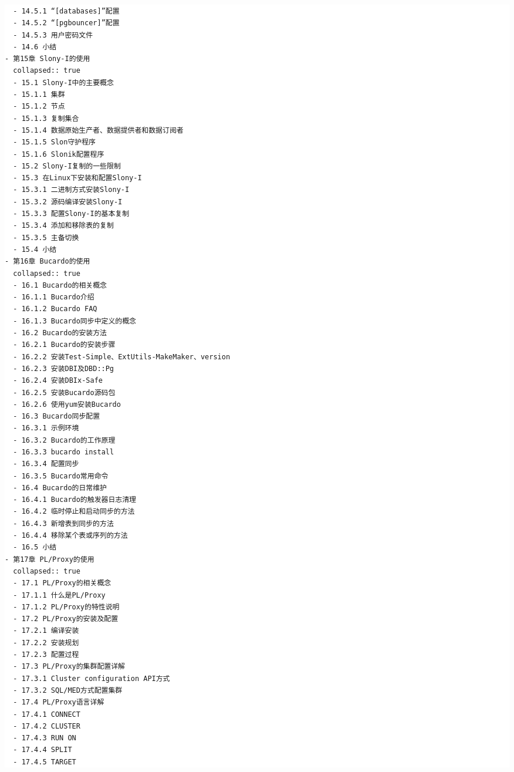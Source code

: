       - 14.5.1 “[databases]”配置
      - 14.5.2 “[pgbouncer]”配置
      - 14.5.3 用户密码文件
      - 14.6 小结
    - 第15章 Slony-I的使用
      collapsed:: true
      - 15.1 Slony-I中的主要概念
      - 15.1.1 集群
      - 15.1.2 节点
      - 15.1.3 复制集合
      - 15.1.4 数据原始生产者、数据提供者和数据订阅者
      - 15.1.5 Slon守护程序
      - 15.1.6 Slonik配置程序
      - 15.2 Slony-I复制的一些限制
      - 15.3 在Linux下安装和配置Slony-I
      - 15.3.1 二进制方式安装Slony-I
      - 15.3.2 源码编译安装Slony-I
      - 15.3.3 配置Slony-I的基本复制
      - 15.3.4 添加和移除表的复制
      - 15.3.5 主备切换
      - 15.4 小结
    - 第16章 Bucardo的使用
      collapsed:: true
      - 16.1 Bucardo的相关概念
      - 16.1.1 Bucardo介绍
      - 16.1.2 Bucardo FAQ
      - 16.1.3 Bucardo同步中定义的概念
      - 16.2 Bucardo的安装方法
      - 16.2.1 Bucardo的安装步骤
      - 16.2.2 安装Test-Simple、ExtUtils-MakeMaker、version
      - 16.2.3 安装DBI及DBD::Pg
      - 16.2.4 安装DBIx-Safe
      - 16.2.5 安装Bucardo源码包
      - 16.2.6 使用yum安装Bucardo
      - 16.3 Bucardo同步配置
      - 16.3.1 示例环境
      - 16.3.2 Bucardo的工作原理
      - 16.3.3 bucardo install
      - 16.3.4 配置同步
      - 16.3.5 Bucardo常用命令
      - 16.4 Bucardo的日常维护
      - 16.4.1 Bucardo的触发器日志清理
      - 16.4.2 临时停止和启动同步的方法
      - 16.4.3 新增表到同步的方法
      - 16.4.4 移除某个表或序列的方法
      - 16.5 小结
    - 第17章 PL/Proxy的使用
      collapsed:: true
      - 17.1 PL/Proxy的相关概念
      - 17.1.1 什么是PL/Proxy
      - 17.1.2 PL/Proxy的特性说明
      - 17.2 PL/Proxy的安装及配置
      - 17.2.1 编译安装
      - 17.2.2 安装规划
      - 17.2.3 配置过程
      - 17.3 PL/Proxy的集群配置详解
      - 17.3.1 Cluster configuration API方式
      - 17.3.2 SQL/MED方式配置集群
      - 17.4 PL/Proxy语言详解
      - 17.4.1 CONNECT
      - 17.4.2 CLUSTER
      - 17.4.3 RUN ON
      - 17.4.4 SPLIT
      - 17.4.5 TARGET